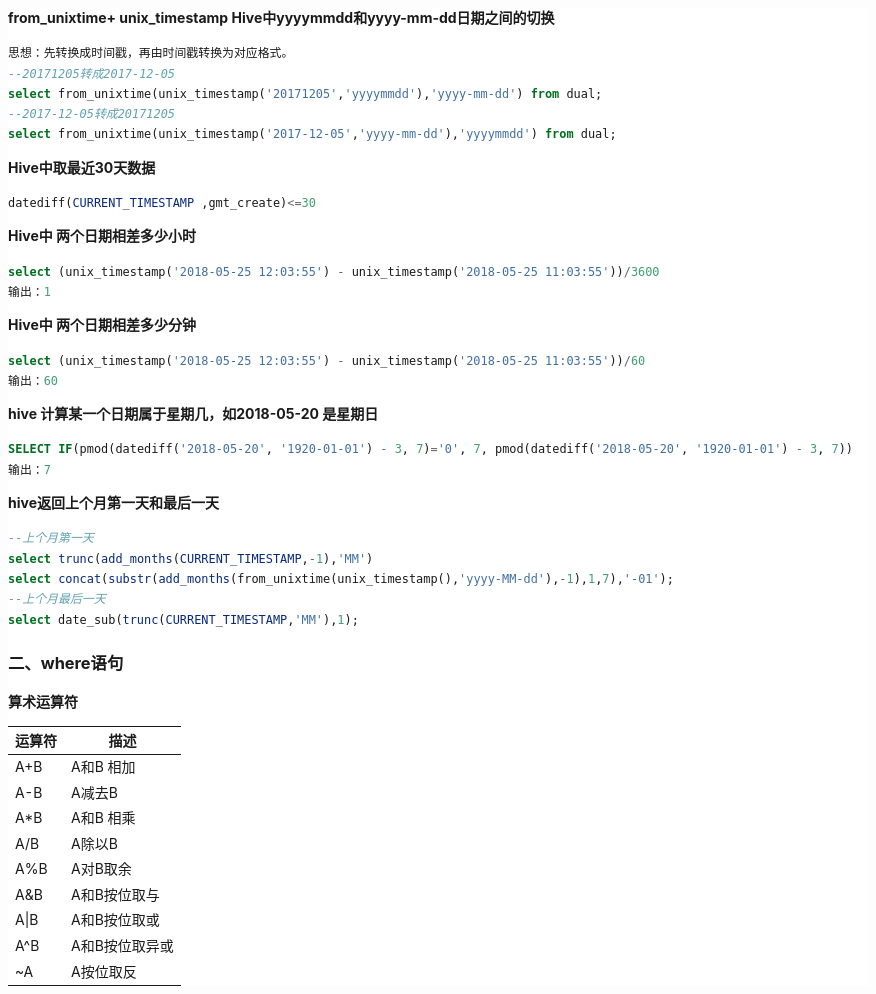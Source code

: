**from_unixtime+ unix_timestamp Hive中yyyymmdd和yyyy-mm-dd日期之间的切换**

```sql
思想：先转换成时间戳，再由时间戳转换为对应格式。
--20171205转成2017-12-05 
select from_unixtime(unix_timestamp('20171205','yyyymmdd'),'yyyy-mm-dd') from dual;
--2017-12-05转成20171205
select from_unixtime(unix_timestamp('2017-12-05','yyyy-mm-dd'),'yyyymmdd') from dual;
```

**Hive中取最近30天数据**

```sql
datediff(CURRENT_TIMESTAMP ,gmt_create)<=30 
```

**Hive中 两个日期相差多少小时**

```sql
select (unix_timestamp('2018-05-25 12:03:55') - unix_timestamp('2018-05-25 11:03:55'))/3600
输出：1
```

**Hive中 两个日期相差多少分钟**

```sql
select (unix_timestamp('2018-05-25 12:03:55') - unix_timestamp('2018-05-25 11:03:55'))/60
输出：60
```

**hive 计算某一个日期属于星期几，如2018-05-20 是星期日**

```sql
SELECT IF(pmod(datediff('2018-05-20', '1920-01-01') - 3, 7)='0', 7, pmod(datediff('2018-05-20', '1920-01-01') - 3, 7)) 
输出：7
```

**hive返回上个月第一天和最后一天**

```sql
--上个月第一天
select trunc(add_months(CURRENT_TIMESTAMP,-1),'MM')
select concat(substr(add_months(from_unixtime(unix_timestamp(),'yyyy-MM-dd'),-1),1,7),'-01'); 
--上个月最后一天
select date_sub(trunc(CURRENT_TIMESTAMP,'MM'),1);
```

 

### 二、where语句

**算术运算符**

| 运算符 | 描述           |
| ------ | -------------- |
| A+B    | A和B 相加      |
| A-B    | A减去B         |
| A*B    | A和B 相乘      |
| A/B    | A除以B         |
| A%B    | A对B取余       |
| A&B    | A和B按位取与   |
| A\|B   | A和B按位取或   |
| A^B    | A和B按位取异或 |
| ~A     | A按位取反      |
